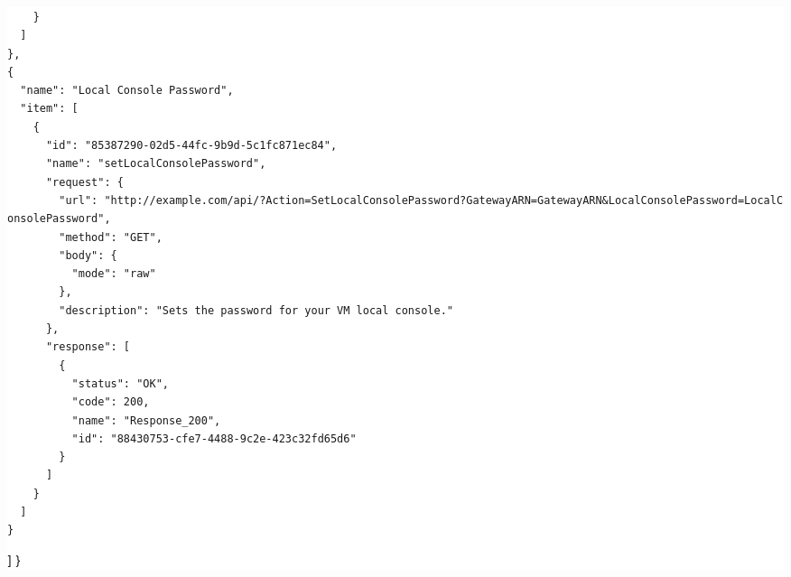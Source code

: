         }
      ]
    },
    {
      "name": "Local Console Password",
      "item": [
        {
          "id": "85387290-02d5-44fc-9b9d-5c1fc871ec84",
          "name": "setLocalConsolePassword",
          "request": {
            "url": "http://example.com/api/?Action=SetLocalConsolePassword?GatewayARN=GatewayARN&LocalConsolePassword=LocalConsolePassword",
            "method": "GET",
            "body": {
              "mode": "raw"
            },
            "description": "Sets the password for your VM local console."
          },
          "response": [
            {
              "status": "OK",
              "code": 200,
              "name": "Response_200",
              "id": "88430753-cfe7-4488-9c2e-423c32fd65d6"
            }
          ]
        }
      ]
    }
  ]
}